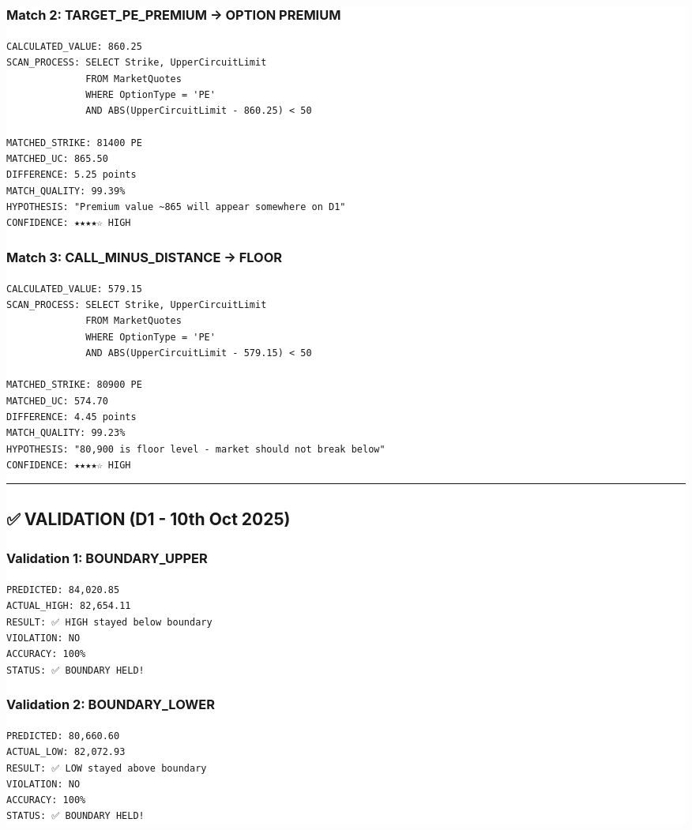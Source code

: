 ```
```

### **Match 2: TARGET_PE_PREMIUM → OPTION PREMIUM**
```
CALCULATED_VALUE: 860.25
SCAN_PROCESS: SELECT Strike, UpperCircuitLimit 
              FROM MarketQuotes 
              WHERE OptionType = 'PE' 
              AND ABS(UpperCircuitLimit - 860.25) < 50
              
MATCHED_STRIKE: 81400 PE
MATCHED_UC: 865.50
DIFFERENCE: 5.25 points
MATCH_QUALITY: 99.39%
HYPOTHESIS: "Premium value ~865 will appear somewhere on D1"
CONFIDENCE: ★★★★☆ HIGH
```

### **Match 3: CALL_MINUS_DISTANCE → FLOOR**
```
CALCULATED_VALUE: 579.15
SCAN_PROCESS: SELECT Strike, UpperCircuitLimit 
              FROM MarketQuotes 
              WHERE OptionType = 'PE' 
              AND ABS(UpperCircuitLimit - 579.15) < 50
              
MATCHED_STRIKE: 80900 PE
MATCHED_UC: 574.70
DIFFERENCE: 4.45 points
MATCH_QUALITY: 99.23%
HYPOTHESIS: "80,900 is floor level - market should not break below"
CONFIDENCE: ★★★★☆ HIGH
```

---

## ✅ **VALIDATION (D1 - 10th Oct 2025)**

### **Validation 1: BOUNDARY_UPPER**
```
PREDICTED: 84,020.85
ACTUAL_HIGH: 82,654.11
RESULT: ✅ HIGH stayed below boundary
VIOLATION: NO
ACCURACY: 100%
STATUS: ✅ BOUNDARY HELD!
```

### **Validation 2: BOUNDARY_LOWER**
```
PREDICTED: 80,660.60
ACTUAL_LOW: 82,072.93
RESULT: ✅ LOW stayed above boundary
VIOLATION: NO
ACCURACY: 100%
STATUS: ✅ BOUNDARY HELD!
```
